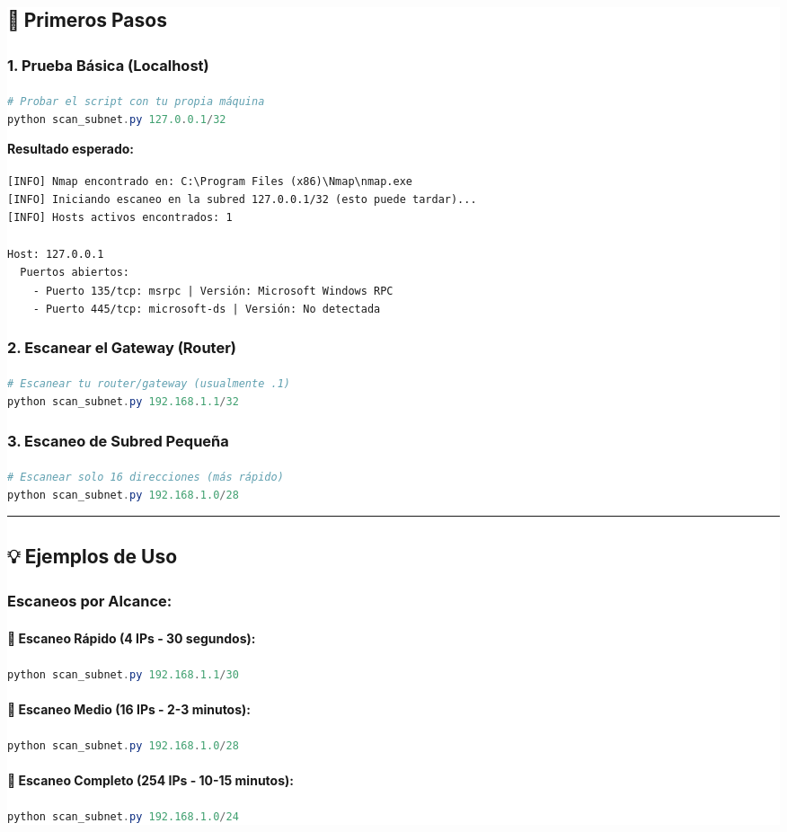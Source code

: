 ## 🎯 Primeros Pasos

### 1. Prueba Básica (Localhost)

```powershell
# Probar el script con tu propia máquina
python scan_subnet.py 127.0.0.1/32
```

**Resultado esperado:**
```
[INFO] Nmap encontrado en: C:\Program Files (x86)\Nmap\nmap.exe
[INFO] Iniciando escaneo en la subred 127.0.0.1/32 (esto puede tardar)...
[INFO] Hosts activos encontrados: 1

Host: 127.0.0.1
  Puertos abiertos:
    - Puerto 135/tcp: msrpc | Versión: Microsoft Windows RPC
    - Puerto 445/tcp: microsoft-ds | Versión: No detectada
```

### 2. Escanear el Gateway (Router)

```powershell
# Escanear tu router/gateway (usualmente .1)
python scan_subnet.py 192.168.1.1/32
```

### 3. Escaneo de Subred Pequeña

```powershell
# Escanear solo 16 direcciones (más rápido)
python scan_subnet.py 192.168.1.0/28
```

---

## 💡 Ejemplos de Uso

### Escaneos por Alcance:

#### 🔹 **Escaneo Rápido** (4 IPs - 30 segundos):
```powershell
python scan_subnet.py 192.168.1.1/30
```

#### 🔹 **Escaneo Medio** (16 IPs - 2-3 minutos):
```powershell
python scan_subnet.py 192.168.1.0/28
```

#### 🔹 **Escaneo Completo** (254 IPs - 10-15 minutos):
```powershell
python scan_subnet.py 192.168.1.0/24
```
